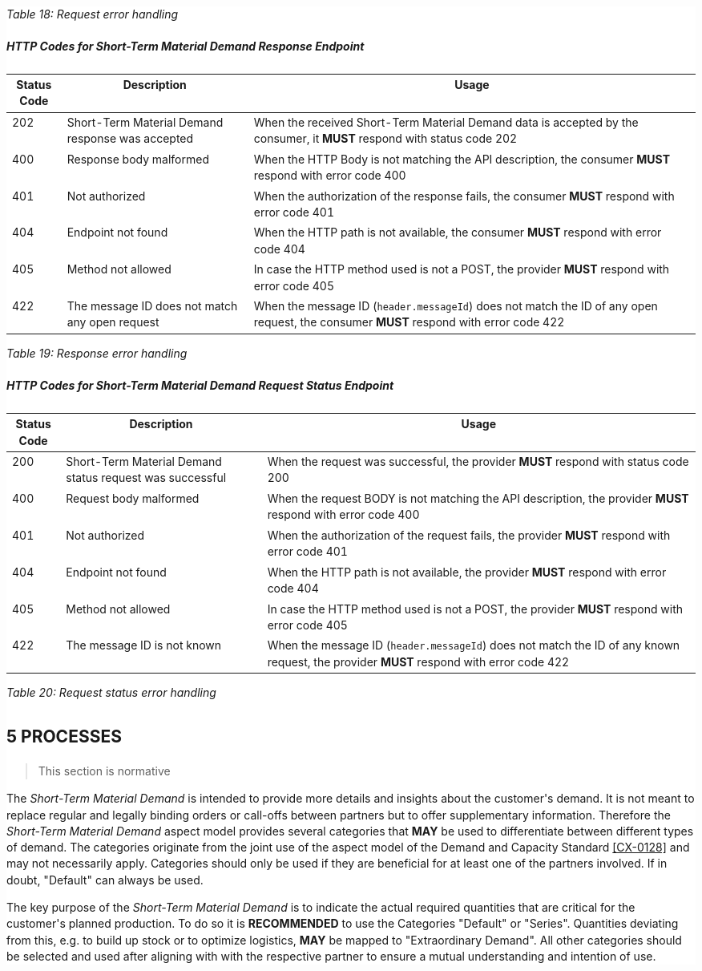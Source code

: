 *Table 18: Request error handling*

##### HTTP Codes for Short-Term Material Demand Response Endpoint

| **Status Code** | **Description** | **Usage** |
| --- | --- | --- |
| 202 | Short-Term Material Demand response was accepted | When the received Short-Term Material Demand data is accepted by the consumer, it **MUST** respond with status code 202 |
| 400 | Response body malformed | When the HTTP Body is not matching the API description, the consumer **MUST** respond with error code 400 |
| 401 | Not authorized | When the authorization of the response fails, the consumer **MUST** respond with error code 401 |
| 404 | Endpoint not found | When the HTTP path is not available, the consumer **MUST** respond with error code 404 |
| 405 | Method not allowed | In case the HTTP method used is not a POST, the provider **MUST** respond with error code 405 |
| 422 | The message ID does not match any open request | When the message ID (`header.messageId`) does not match the ID of any open request, the consumer **MUST** respond with error code 422 |

*Table 19: Response error handling*

##### HTTP Codes for Short-Term Material Demand Request Status Endpoint

| **Status Code** | **Description** | **Usage** |
| --- | --- | --- |
| 200 | Short-Term Material Demand status request was successful | When the request was successful, the provider **MUST** respond with status code 200 |
| 400 | Request body malformed | When the request BODY is not matching the API description, the provider **MUST** respond with error code 400 |
| 401 | Not authorized | When the authorization of the request fails, the provider **MUST** respond with error code 401 |
| 404 | Endpoint not found | When the HTTP path is not available, the provider **MUST** respond with error code 404 |
| 405 | Method not allowed |In case the HTTP method used is not a POST, the provider **MUST** respond with error code 405 |
| 422 | The message ID is not known | When the message ID (`header.messageId`) does not match the ID of any known request, the provider **MUST** respond with error code 422 |

*Table 20: Request status error handling*

## 5 PROCESSES

> This section is normative

The *Short-Term Material Demand* is intended to provide more details and insights about the
customer's demand. It is not meant to replace regular and legally binding orders or call-offs
between partners but to offer supplementary information. Therefore the *Short-Term Material
Demand* aspect model provides several categories that **MAY** be used to differentiate between
different types of demand. The categories originate from the joint use of the aspect model of the
Demand and Capacity Standard [[CX-0128]](#61-normative-references) and may not necessarily apply. Categories should only
be used if they are beneficial for at least one of the partners involved. If in doubt, "Default" can
always be used.

The key purpose of the *Short-Term Material Demand* is to indicate the actual required quantities
that are critical for the customer's planned production. To do so it is **RECOMMENDED** to use the
Categories "Default" or "Series". Quantities deviating from this, e.g. to build up stock or to
optimize logistics, **MAY** be mapped to "Extraordinary Demand". All other categories should be
selected and used after aligning with with the respective partner to ensure a mutual understanding
and intention of use.
